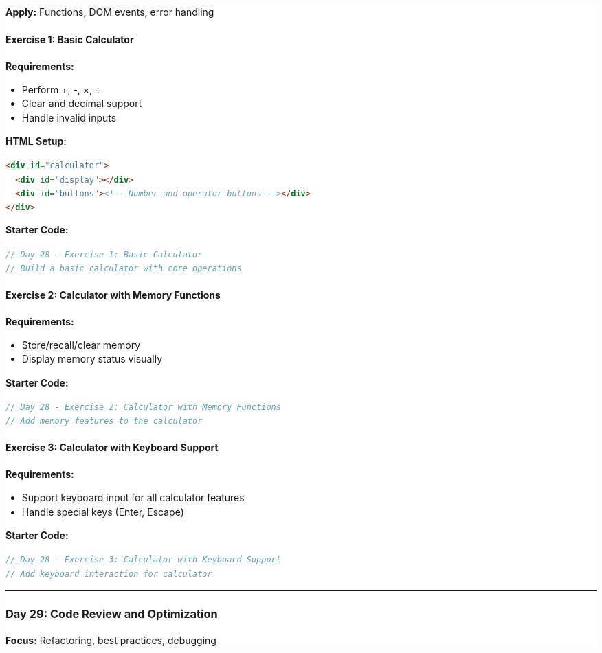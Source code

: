 **Apply:** Functions, DOM events, error handling

#### Exercise 1: Basic Calculator

**Requirements:**

- Perform +, -, ×, ÷
- Clear and decimal support
- Handle invalid inputs

**HTML Setup:**

```html
<div id="calculator">
  <div id="display"></div>
  <div id="buttons"><!-- Number and operator buttons --></div>
</div>
```

**Starter Code:**

```javascript
// Day 28 - Exercise 1: Basic Calculator
// Build a basic calculator with core operations
```

#### Exercise 2: Calculator with Memory Functions

**Requirements:**

- Store/recall/clear memory
- Display memory status visually

**Starter Code:**

```javascript
// Day 28 - Exercise 2: Calculator with Memory Functions
// Add memory features to the calculator
```

#### Exercise 3: Calculator with Keyboard Support

**Requirements:**

- Support keyboard input for all calculator features
- Handle special keys (Enter, Escape)

**Starter Code:**

```javascript
// Day 28 - Exercise 3: Calculator with Keyboard Support
// Add keyboard interaction for calculator
```

---

### Day 29: Code Review and Optimization

**Focus:** Refactoring, best practices, debugging
